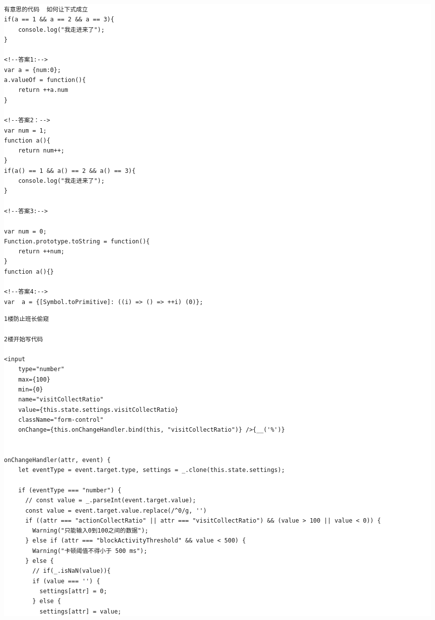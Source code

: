 ```
有意思的代码  如何让下式成立
if(a == 1 && a == 2 && a == 3){
    console.log("我走进来了");
}

<!--答案1:-->
var a = {num:0};
a.valueOf = function(){
    return ++a.num
}

<!--答案2：-->
var num = 1;
function a(){
    return num++;
}
if(a() == 1 && a() == 2 && a() == 3){
    console.log("我走进来了");
}

<!--答案3:-->

var num = 0;
Function.prototype.toString = function(){
	return ++num;
}
function a(){}

<!--答案4:-->
var  a = {[Symbol.toPrimitive]: ((i) => () => ++i) (0)};
```

```
1楼防止班长偷窥

2楼开始写代码

<input
	type="number"
	max={100}
	min={0}
	name="visitCollectRatio"
	value={this.state.settings.visitCollectRatio}
	className="form-control"
	onChange={this.onChangeHandler.bind(this, "visitCollectRatio")} />{__('%')}


onChangeHandler(attr, event) {
    let eventType = event.target.type, settings = _.clone(this.state.settings);

    if (eventType === "number") {
      // const value = _.parseInt(event.target.value);
      const value = event.target.value.replace(/^0/g, '')
      if ((attr === "actionCollectRatio" || attr === "visitCollectRatio") && (value > 100 || value < 0)) {
        Warning("只能输入0到100之间的数据");
      } else if (attr === "blockActivityThreshold" && value < 500) {
        Warning("卡顿阈值不得小于 500 ms");
      } else {
		// if(_.isNaN(value)){	
        if (value === '') {
          settings[attr] = 0;
        } else {
          settings[attr] = value;
```